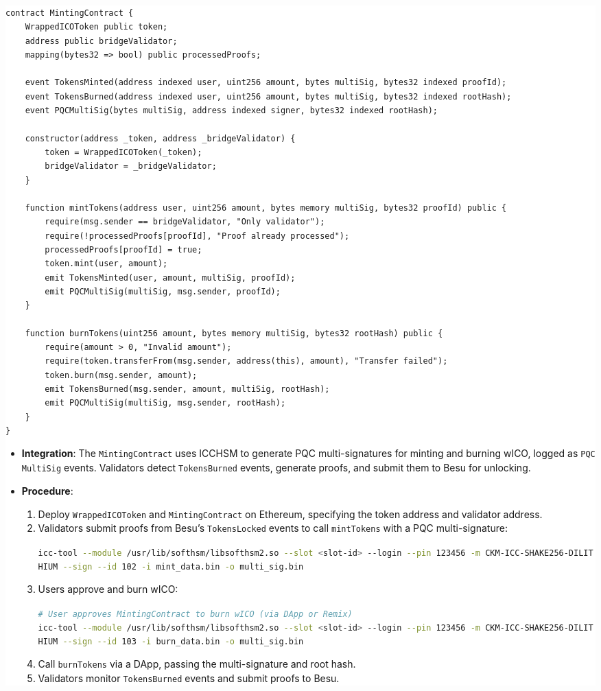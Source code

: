   ```solidity
  contract MintingContract {
      WrappedICOToken public token;
      address public bridgeValidator;
      mapping(bytes32 => bool) public processedProofs;

      event TokensMinted(address indexed user, uint256 amount, bytes multiSig, bytes32 indexed proofId);
      event TokensBurned(address indexed user, uint256 amount, bytes multiSig, bytes32 indexed rootHash);
      event PQCMultiSig(bytes multiSig, address indexed signer, bytes32 indexed rootHash);

      constructor(address _token, address _bridgeValidator) {
          token = WrappedICOToken(_token);
          bridgeValidator = _bridgeValidator;
      }

      function mintTokens(address user, uint256 amount, bytes memory multiSig, bytes32 proofId) public {
          require(msg.sender == bridgeValidator, "Only validator");
          require(!processedProofs[proofId], "Proof already processed");
          processedProofs[proofId] = true;
          token.mint(user, amount);
          emit TokensMinted(user, amount, multiSig, proofId);
          emit PQCMultiSig(multiSig, msg.sender, proofId);
      }

      function burnTokens(uint256 amount, bytes memory multiSig, bytes32 rootHash) public {
          require(amount > 0, "Invalid amount");
          require(token.transferFrom(msg.sender, address(this), amount), "Transfer failed");
          token.burn(msg.sender, amount);
          emit TokensBurned(msg.sender, amount, multiSig, rootHash);
          emit PQCMultiSig(multiSig, msg.sender, rootHash);
      }
  }
  ```

- **Integration**: The `MintingContract` uses ICCHSM to generate PQC multi-signatures for minting and burning wICO, logged as `PQCMultiSig` events. Validators detect `TokensBurned` events, generate proofs, and submit them to Besu for unlocking.

- **Procedure**:
  1. Deploy `WrappedICOToken` and `MintingContract` on Ethereum, specifying the token address and validator address.
  2. Validators submit proofs from Besu’s `TokensLocked` events to call `mintTokens` with a PQC multi-signature:
     ```bash
     icc-tool --module /usr/lib/softhsm/libsofthsm2.so --slot <slot-id> --login --pin 123456 -m CKM-ICC-SHAKE256-DILITHIUM --sign --id 102 -i mint_data.bin -o multi_sig.bin
     ```
  3. Users approve and burn wICO:
     ```bash
     # User approves MintingContract to burn wICO (via DApp or Remix)
     icc-tool --module /usr/lib/softhsm/libsofthsm2.so --slot <slot-id> --login --pin 123456 -m CKM-ICC-SHAKE256-DILITHIUM --sign --id 103 -i burn_data.bin -o multi_sig.bin
     ```
  4. Call `burnTokens` via a DApp, passing the multi-signature and root hash.
  5. Validators monitor `TokensBurned` events and submit proofs to Besu.
